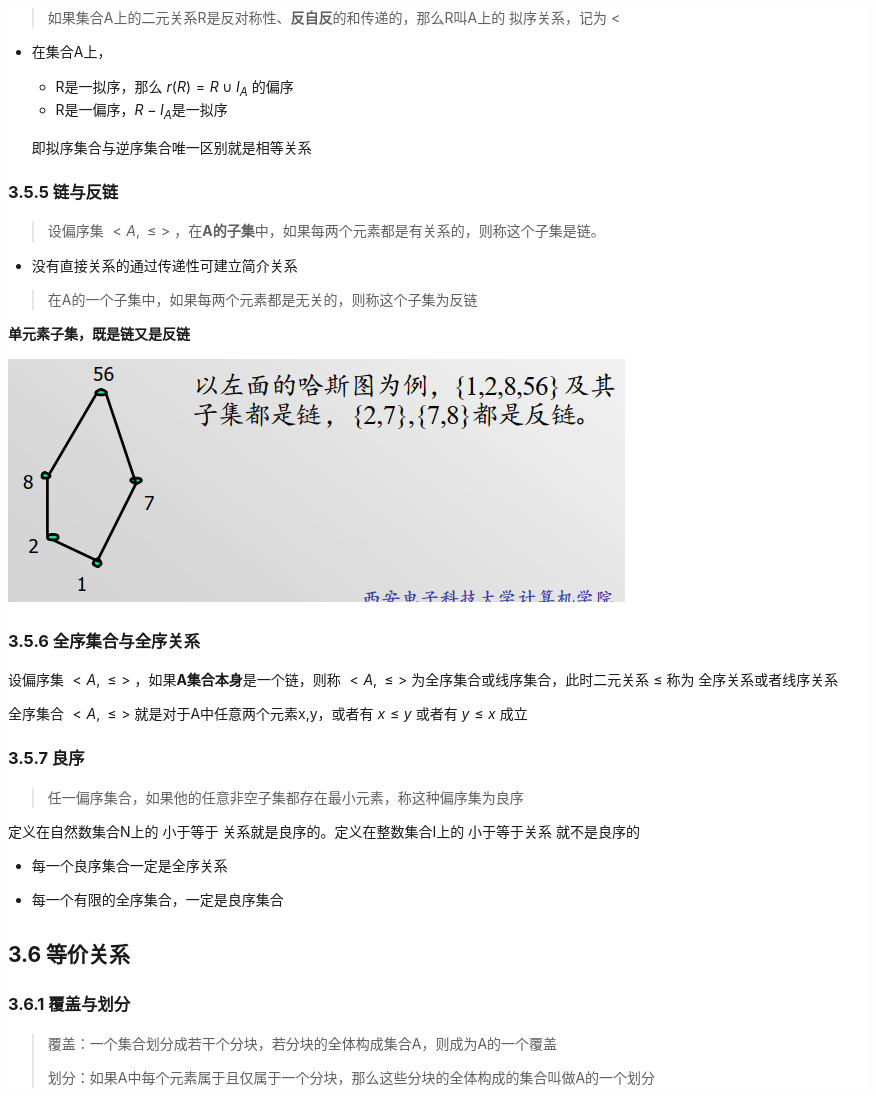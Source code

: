 >   如果集合A上的二元关系R是反对称性、**反自反**的和传递的，那么R叫A上的 拟序关系，记为 <

-   在集合A上，

    -   R是一拟序，那么 $r(R)=R\cup I_A$ 的偏序
    -   R是一偏序，$R-I_A$是一拟序

    即拟序集合与逆序集合唯一区别就是相等关系

### 3.5.5 链与反链

>   设偏序集 $<A,\le>$ ，在**A的子集**中，如果每两个元素都是有关系的，则称这个子集是链。

-   没有直接关系的通过传递性可建立简介关系

>   在A的一个子集中，如果每两个元素都是无关的，则称这个子集为反链

**单元素子集，既是链又是反链**

![image-20220228220214951](3-二元关系/image-20220228220214951.png)

### 3.5.6 全序集合与全序关系

设偏序集 $<A,\le>$ ，如果**A集合本身**是一个链，则称 $<A,\le>$ 为全序集合或线序集合，此时二元关系 $\le$ 称为 全序关系或者线序关系

全序集合 $<A,\le>$ 就是对于A中任意两个元素x,y，或者有 $x\le y$ 或者有 $y\le x$ 成立

### 3.5.7 良序

>   任一偏序集合，如果他的任意非空子集都存在最小元素，称这种偏序集为良序

定义在自然数集合N上的 小于等于 关系就是良序的。定义在整数集合I上的 小于等于关系 就不是良序的

-   每一个良序集合一定是全序关系

-   每一个有限的全序集合，一定是良序集合

## 3.6 等价关系

### 3.6.1 覆盖与划分

>   覆盖：一个集合划分成若干个分块，若分块的全体构成集合A，则成为A的一个覆盖
>
>   划分：如果A中每个元素属于且仅属于一个分块，那么这些分块的全体构成的集合叫做A的一个划分
